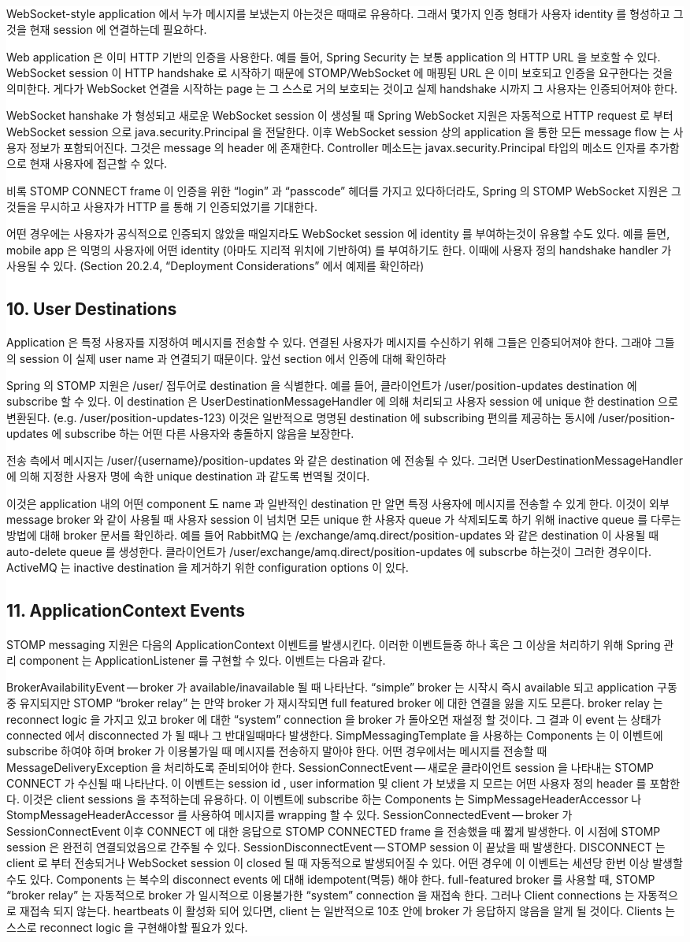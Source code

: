 WebSocket-style application 에서 누가 메시지를 보냈는지 아는것은 때때로 유용하다. 그래서 몇가지 인증 형태가 사용자 identity 를 형성하고 그것을 현재 session 에 연결하는데 필요하다.

Web application 은 이미 HTTP 기반의 인증을 사용한다. 예를 들어, Spring Security 는 보통 application 의 HTTP URL 을 보호할 수 있다. WebSocket session 이 HTTP handshake 로 시작하기 때문에 STOMP/WebSocket 에 매핑된 URL 은 이미 보호되고 인증을 요구한다는 것을 의미한다. 게다가 WebSocket 연결을 시작하는 page 는 그 스스로 거의 보호되는 것이고 실제 handshake 시까지 그 사용자는 인증되어져야 한다.

WebSocket hanshake 가 형성되고 새로운 WebSocket session 이 생성될 때 Spring WebSocket 지원은 자동적으로 HTTP request 로 부터 WebSocket session 으로 java.security.Principal 을 전달한다. 이후 WebSocket session 상의 application 을 통한 모든 message flow 는 사용자 정보가 포함되어진다. 그것은 message 의 header 에 존재한다. Controller 메소드는 javax.security.Principal 타입의 메소드 인자를 추가함으로 현재 사용자에 접근할 수 있다.

비록 STOMP CONNECT frame 이 인증을 위한 “login” 과 “passcode” 헤더를 가지고 있다하더라도, Spring 의 STOMP WebSocket 지원은 그것들을 무시하고 사용자가 HTTP 를 통해 기 인증되었기를 기대한다.

어떤 경우에는 사용자가 공식적으로 인증되지 않았을 때일지라도 WebSocket session 에 identity 를 부여하는것이 유용할 수도 있다. 예를 들면, mobile app 은 익명의 사용자에 어떤 identity (아마도 지리적 위치에 기반하여) 를 부여하기도 한다. 이때에 사용자 정의 handshake handler 가 사용될 수 있다. (Section 20.2.4, “Deployment Considerations” 에서 예제를 확인하라)

## 10. User Destinations

Application 은 특정 사용자를 지정하여 메시지를 전송할 수 있다. 연결된 사용자가 메시지를 수신하기 위해 그들은 인증되어져야 한다. 그래야 그들의 session 이 실제 user name 과 연결되기 때문이다. 앞선 section 에서 인증에 대해 확인하라

Spring 의 STOMP 지원은 /user/ 접두어로 destination 을 식별한다. 예를 들어, 클라이언트가 /user/position-updates destination 에 subscribe 할 수 있다. 이 destination 은 UserDestinationMessageHandler 에 의해 처리되고 사용자 session 에 unique 한 destination 으로 변환된다. (e.g. /user/position-updates-123) 이것은 일반적으로 명명된 destination 에 subscribing 편의를 제공하는 동시에 /user/position-updates 에 subscribe 하는 어떤 다른 사용자와 충돌하지 않음을 보장한다.

전송 측에서 메시지는 /user/{username}/position-updates 와 같은 destination 에 전송될 수 있다. 그러면 UserDestinationMessageHandler 에 의해 지정한 사용자 명에 속한 unique destination 과 같도록 번역될 것이다.

이것은 application 내의 어떤 component 도 name 과 일반적인 destination 만 알면 특정 사용자에 메시지를 전송할 수 있게 한다. 이것이 외부 message broker 와 같이 사용될 때 사용자 session 이 넘치면 모든 unique 한 사용자 queue 가 삭제되도록 하기 위해 inactive queue 를 다루는 방법에 대해 broker 문서를 확인하라. 예를 들어 RabbitMQ 는 /exchange/amq.direct/position-updates 와 같은 destination 이 사용될 때 auto-delete queue 를 생성한다. 클라이언트가 /user/exchange/amq.direct/position-updates 에 subscrbe 하는것이 그러한 경우이다. ActiveMQ 는 inactive destination 을 제거하기 위한 configuration options 이 있다.

## 11. ApplicationContext Events

STOMP messaging 지원은 다음의 ApplicationContext 이벤트를 발생시킨다. 이러한 이벤트들중 하나 혹은 그 이상을 처리하기 위해 Spring 관리 component 는 ApplicationListener 를 구현할 수 있다. 이벤트는 다음과 같다.

BrokerAvailabilityEvent — broker 가 available/inavailable 될 때 나타난다. “simple” broker 는 시작시 즉시 available 되고 application 구동중 유지되지만 STOMP “broker relay” 는 만약 broker 가 재시작되면 full featured broker 에 대한 연결을 잃을 지도 모른다. broker relay 는 reconnect logic 을 가지고 있고 broker 에 대한 “system” connection 을 broker 가 돌아오면 재설정 할 것이다. 그 결과 이 event 는 상태가 connected 에서 disconnected 가 될 때나 그 반대일때마다 발생한다. SimpMessagingTemplate 을 사용하는 Components 는 이 이벤트에 subscribe 하여야 하며 broker 가 이용불가일 때 메시지를 전송하지 말아야 한다. 어떤 경우에서는 메시지를 전송할 때 MessageDeliveryException 을 처리하도록 준비되어야 한다. SessionConnectEvent — 새로운 클라이언트 session 을 나타내는 STOMP CONNECT 가 수신될 때 나타난다. 이 이벤트는 session id , user information 및 client 가 보냈을 지 모르는 어떤 사용자 정의 header 를 포함한다. 이것은 client sessions 을 추적하는데 유용하다. 이 이벤트에 subscribe 하는 Components 는 SimpMessageHeaderAccessor 나 StompMessageHeaderAccessor 를 사용하여 메시지를 wrapping 할 수 있다. SessionConnectedEvent — broker 가 SessionConnectEvent 이후 CONNECT 에 대한 응답으로 STOMP CONNECTED frame 을 전송했을 때 짧게 발생한다. 이 시점에 STOMP session 은 완전히 연결되었음으로 간주될 수 있다. SessionDisconnectEvent — STOMP session 이 끝났을 때 발생한다. DISCONNECT 는 client 로 부터 전송되거나 WebSocket session 이 closed 될 때 자동적으로 발생되어질 수 있다. 어떤 경우에 이 이벤트는 세션당 한번 이상 발생할수도 있다. Components 는 복수의 disconnect events 에 대해 idempotent(멱등) 해야 한다. full-featured broker 를 사용할 때, STOMP “broker relay” 는 자동적으로 broker 가 일시적으로 이용불가한 “system” connection 을 재접속 한다. 그러나 Client connections 는 자동적으로 재접속 되지 않는다. heartbeats 이 활성화 되어 있다면, client 는 일반적으로 10초 안에 broker 가 응답하지 않음을 알게 될 것이다. Clients 는 스스로 reconnect logic 을 구현해야할 필요가 있다.

